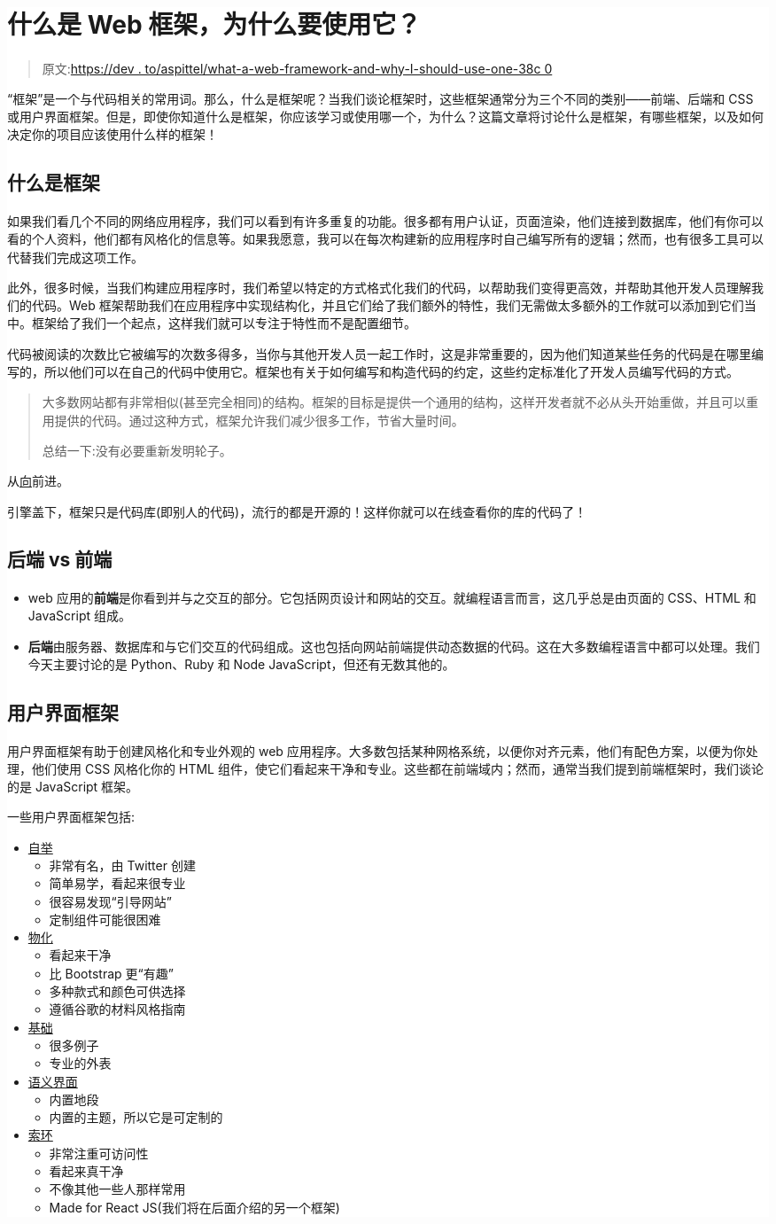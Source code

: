 # 什么是 Web 框架，为什么要使用它？

> 原文:[https://dev . to/aspittel/what-a-web-framework-and-why-I-should-use-one-38c 0](https://dev.to/aspittel/what-is-a-web-framework-and-why-should-i-use-one-38c0)

“框架”是一个与代码相关的常用词。那么，什么是框架呢？当我们谈论框架时，这些框架通常分为三个不同的类别——前端、后端和 CSS 或用户界面框架。但是，即使你知道什么是框架，你应该学习或使用哪一个，为什么？这篇文章将讨论什么是框架，有哪些框架，以及如何决定你的项目应该使用什么样的框架！

## [](#what-are-frameworks)什么是框架

如果我们看几个不同的网络应用程序，我们可以看到有许多重复的功能。很多都有用户认证，页面渲染，他们连接到数据库，他们有你可以看的个人资料，他们都有风格化的信息等。如果我愿意，我可以在每次构建新的应用程序时自己编写所有的逻辑；然而，也有很多工具可以代替我们完成这项工作。

此外，很多时候，当我们构建应用程序时，我们希望以特定的方式格式化我们的代码，以帮助我们变得更高效，并帮助其他开发人员理解我们的代码。Web 框架帮助我们在应用程序中实现结构化，并且它们给了我们额外的特性，我们无需做太多额外的工作就可以添加到它们当中。框架给了我们一个起点，这样我们就可以专注于特性而不是配置细节。

代码被阅读的次数比它被编写的次数多得多，当你与其他开发人员一起工作时，这是非常重要的，因为他们知道某些任务的代码是在哪里编写的，所以他们可以在自己的代码中使用它。框架也有关于如何编写和构造代码的约定，这些约定标准化了开发人员编写代码的方式。

> 大多数网站都有非常相似(甚至完全相同)的结构。框架的目标是提供一个通用的结构，这样开发者就不必从头开始重做，并且可以重用提供的代码。通过这种方式，框架允许我们减少很多工作，节省大量时间。
> 
> 总结一下:没有必要重新发明轮子。

从[向](https://www.awwwards.com/what-are-frameworks-22-best-responsive-css-frameworks-for-web-design.html)前进。

引擎盖下，框架只是代码库(即别人的代码)，流行的都是开源的！这样你就可以在线查看你的库的代码了！

## [](#backend-vs-frontend)后端 vs 前端

*   web 应用的**前端**是你看到并与之交互的部分。它包括网页设计和网站的交互。就编程语言而言，这几乎总是由页面的 CSS、HTML 和 JavaScript 组成。

*   **后端**由服务器、数据库和与它们交互的代码组成。这也包括向网站前端提供动态数据的代码。这在大多数编程语言中都可以处理。我们今天主要讨论的是 Python、Ruby 和 Node JavaScript，但还有无数其他的。

## [](#user-interface-frameworks)用户界面框架

用户界面框架有助于创建风格化和专业外观的 web 应用程序。大多数包括某种网格系统，以便你对齐元素，他们有配色方案，以便为你处理，他们使用 CSS 风格化你的 HTML 组件，使它们看起来干净和专业。这些都在前端域内；然而，通常当我们提到前端框架时，我们谈论的是 JavaScript 框架。

一些用户界面框架包括:

*   [自举](http://getbootstrap.com/)
    *   非常有名，由 Twitter 创建
    *   简单易学，看起来很专业
    *   很容易发现“引导网站”
    *   定制组件可能很困难
*   [物化](http://materializecss.com/)
    *   看起来干净
    *   比 Bootstrap 更“有趣”
    *   多种款式和颜色可供选择
    *   遵循谷歌的材料风格指南
*   [基础](http://foundation.zurb.com/)
    *   很多例子
    *   专业的外表
*   [语义界面](https://semantic-ui.com/)
    *   内置地段
    *   内置的主题，所以它是可定制的
*   [索环](https://grommet.github.io/)
    *   非常注重可访问性
    *   看起来真干净
    *   不像其他一些人那样常用
    *   Made for React JS(我们将在后面介绍的另一个框架)
